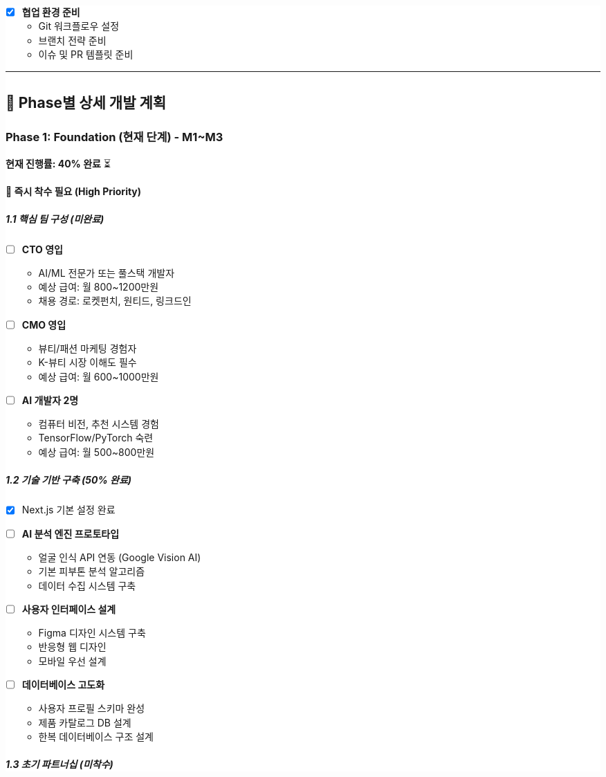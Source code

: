 - [x] **협업 환경 준비**
  - Git 워크플로우 설정
  - 브랜치 전략 준비
  - 이슈 및 PR 템플릿 준비

---

## 🎯 **Phase별 상세 개발 계획**

### **Phase 1: Foundation (현재 단계) - M1~M3**

**현재 진행률: 40% 완료** ⏳

#### 🔴 **즉시 착수 필요 (High Priority)**

##### **1.1 핵심 팀 구성 (미완료)**

- [ ] **CTO 영입**

  - AI/ML 전문가 또는 풀스택 개발자
  - 예상 급여: 월 800~1200만원
  - 채용 경로: 로켓펀치, 원티드, 링크드인

- [ ] **CMO 영입**

  - 뷰티/패션 마케팅 경험자
  - K-뷰티 시장 이해도 필수
  - 예상 급여: 월 600~1000만원

- [ ] **AI 개발자 2명**
  - 컴퓨터 비전, 추천 시스템 경험
  - TensorFlow/PyTorch 숙련
  - 예상 급여: 월 500~800만원

##### **1.2 기술 기반 구축 (50% 완료)**

- [x] Next.js 기본 설정 완료
- [ ] **AI 분석 엔진 프로토타입**

  - 얼굴 인식 API 연동 (Google Vision AI)
  - 기본 피부톤 분석 알고리즘
  - 데이터 수집 시스템 구축

- [ ] **사용자 인터페이스 설계**

  - Figma 디자인 시스템 구축
  - 반응형 웹 디자인
  - 모바일 우선 설계

- [ ] **데이터베이스 고도화**
  - 사용자 프로필 스키마 완성
  - 제품 카탈로그 DB 설계
  - 한복 데이터베이스 구조 설계

##### **1.3 초기 파트너십 (미착수)**
